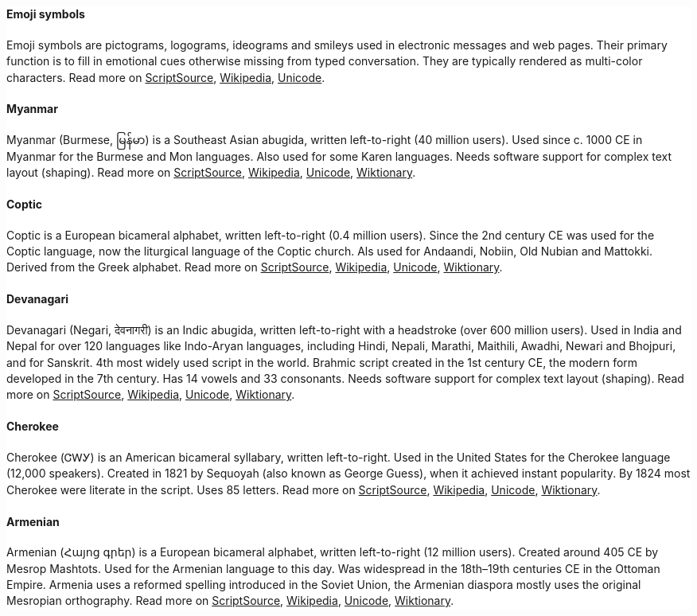 
#### Emoji symbols

Emoji symbols are pictograms, logograms, ideograms and smileys used in electronic messages and web pages. Their primary function is to fill in emotional cues otherwise missing from typed conversation. They are typically rendered as multi-color characters. Read more on [ScriptSource](https://scriptsource.org/scr/Zsye), [Wikipedia](https://en.wikipedia.org/wiki/ISO_15924:Zsye), [Unicode](https://www.unicode.org/versions/Unicode13.0.0/ch22.pdf#G12367).


#### Myanmar

Myanmar (Burmese, မြန်မာ) is a Southeast Asian abugida, written left-to-right (40 million users). Used since c. 1000 CE in Myanmar for the Burmese and Mon languages. Also used for some Karen languages. Needs software support for complex text layout (shaping). Read more on [ScriptSource](https://scriptsource.org/scr/Mymr), [Wikipedia](https://en.wikipedia.org/wiki/ISO_15924:Mymr), [Unicode](https://www.unicode.org/versions/Unicode13.0.0/ch16.pdf#G24999), [Wiktionary](https://en.wiktionary.org/wiki/Category:Burmese_script).


#### Coptic

Coptic is a European bicameral alphabet, written left-to-right (0.4 million users). Since the 2nd century CE was used for the Coptic language, now the liturgical language of the Coptic church. Als used for Andaandi, Nobiin, Old Nubian and Mattokki. Derived from the Greek alphabet. Read more on [ScriptSource](https://scriptsource.org/scr/Copt), [Wikipedia](https://en.wikipedia.org/wiki/ISO_15924:Copt), [Unicode](https://www.unicode.org/versions/Unicode13.0.0/ch07.pdf#G16256), [Wiktionary](https://en.wiktionary.org/wiki/Category:Coptic_script).


#### Devanagari

Devanagari (Negari, देवनागरी) is an Indic abugida, written left-to-right with a headstroke (over 600 million users). Used in India and Nepal for over 120 languages like Indo-Aryan languages, including Hindi, Nepali, Marathi, Maithili, Awadhi, Newari and Bhojpuri, and for Sanskrit. 4th most widely used script in the world. Brahmic script created in the 1st century CE, the modern form developed in the 7th century. Has 14 vowels and 33 consonants. Needs software support for complex text layout (shaping). Read more on [ScriptSource](https://scriptsource.org/scr/Deva), [Wikipedia](https://en.wikipedia.org/wiki/ISO_15924:Deva), [Unicode](https://www.unicode.org/versions/Unicode13.0.0/ch12.pdf#G12284), [Wiktionary](https://en.wiktionary.org/wiki/Category:Devanagari_script).


#### Cherokee

Cherokee (ᏣᎳᎩ) is an American bicameral syllabary, written left-to-right. Used in the United States for the Cherokee language (12,000 speakers). Created in 1821 by Sequoyah (also known as George Guess), when it achieved instant popularity. By 1824 most Cherokee were literate in the script. Uses 85 letters. Read more on [ScriptSource](https://scriptsource.org/scr/Cher), [Wikipedia](https://en.wikipedia.org/wiki/ISO_15924:Cher), [Unicode](https://www.unicode.org/versions/Unicode13.0.0/ch20.pdf#G26612), [Wiktionary](https://en.wiktionary.org/wiki/Category:Cherokee_script).


#### Armenian

Armenian (Հայոց գրեր) is a European bicameral alphabet, written left-to-right (12 million users). Created around 405 CE by Mesrop Mashtots. Used for the Armenian language to this day. Was widespread in the 18th–19th centuries CE in the Ottoman Empire. Armenia uses a reformed spelling introduced in the Soviet Union, the Armenian diaspora mostly uses the original Mesropian orthography. Read more on [ScriptSource](https://scriptsource.org/scr/Armn), [Wikipedia](https://en.wikipedia.org/wiki/ISO_15924:Armn), [Unicode](https://www.unicode.org/versions/Unicode13.0.0/ch07.pdf#G3334), [Wiktionary](https://en.wiktionary.org/wiki/Category:Armenian_script).
